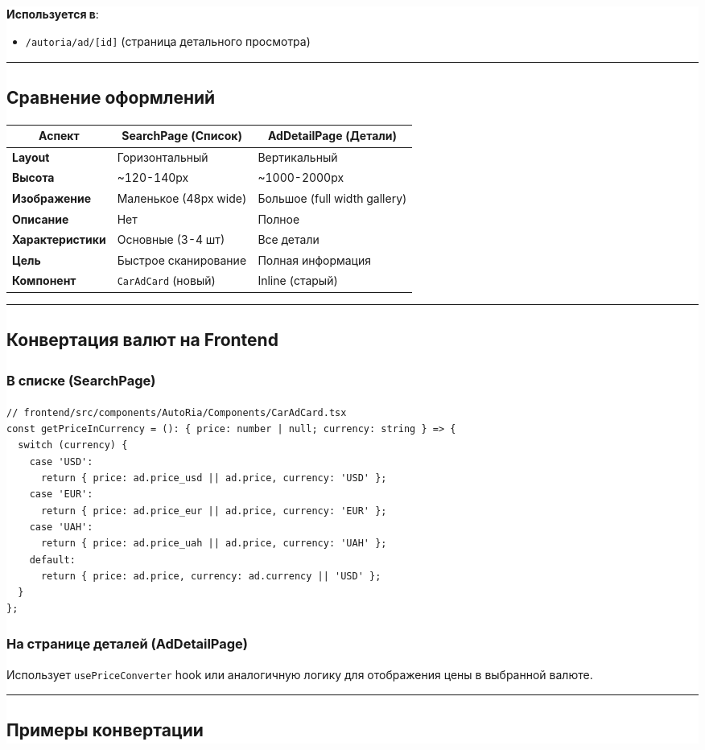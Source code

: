 **Используется в**:
- `/autoria/ad/[id]` (страница детального просмотра)

---

## Сравнение оформлений

| Аспект | SearchPage (Список) | AdDetailPage (Детали) |
|--------|---------------------|----------------------|
| **Layout** | Горизонтальный | Вертикальный |
| **Высота** | ~120-140px | ~1000-2000px |
| **Изображение** | Маленькое (48px wide) | Большое (full width gallery) |
| **Описание** | Нет | Полное |
| **Характеристики** | Основные (3-4 шт) | Все детали |
| **Цель** | Быстрое сканирование | Полная информация |
| **Компонент** | `CarAdCard` (новый) | Inline (старый) |

---

## Конвертация валют на Frontend

### В списке (SearchPage)

```tsx
// frontend/src/components/AutoRia/Components/CarAdCard.tsx
const getPriceInCurrency = (): { price: number | null; currency: string } => {
  switch (currency) {
    case 'USD':
      return { price: ad.price_usd || ad.price, currency: 'USD' };
    case 'EUR':
      return { price: ad.price_eur || ad.price, currency: 'EUR' };
    case 'UAH':
      return { price: ad.price_uah || ad.price, currency: 'UAH' };
    default:
      return { price: ad.price, currency: ad.currency || 'USD' };
  }
};
```

### На странице деталей (AdDetailPage)

Использует `usePriceConverter` hook или аналогичную логику для отображения цены в выбранной валюте.

---

## Примеры конвертации
